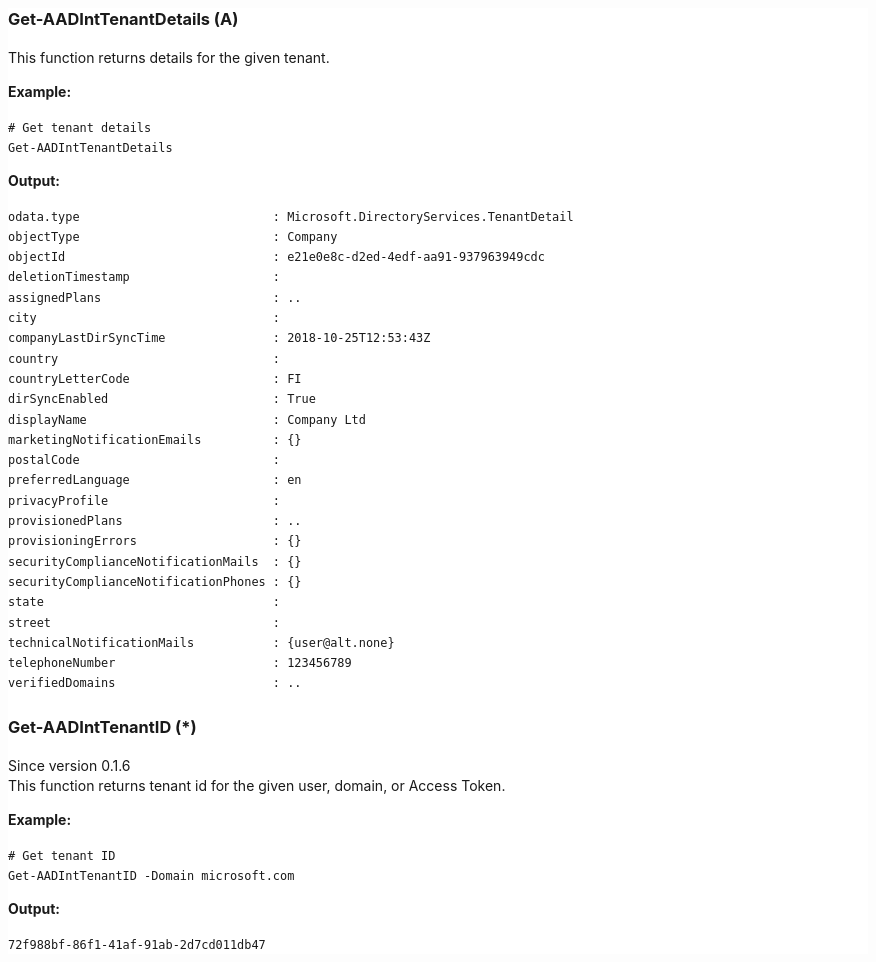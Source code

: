 ### Get-AADIntTenantDetails (A)

This function returns details for the given tenant.

**Example:**

```
# Get tenant details
Get-AADIntTenantDetails
```

**Output:**

```
odata.type                           : Microsoft.DirectoryServices.TenantDetail
objectType                           : Company
objectId                             : e21e0e8c-d2ed-4edf-aa91-937963949cdc
deletionTimestamp                    : 
assignedPlans                        : ..
city                                 : 
companyLastDirSyncTime               : 2018-10-25T12:53:43Z
country                              : 
countryLetterCode                    : FI
dirSyncEnabled                       : True
displayName                          : Company Ltd
marketingNotificationEmails          : {}
postalCode                           : 
preferredLanguage                    : en
privacyProfile                       : 
provisionedPlans                     : ..
provisioningErrors                   : {}
securityComplianceNotificationMails  : {}
securityComplianceNotificationPhones : {}
state                                : 
street                               : 
technicalNotificationMails           : {user@alt.none}
telephoneNumber                      : 123456789
verifiedDomains                      : ..

```

### Get-AADIntTenantID (\*)

Since version 0.1.6  
This function returns tenant id for the given user, domain, or Access Token.

**Example:**

```
# Get tenant ID
Get-AADIntTenantID -Domain microsoft.com
```

**Output:**

```
72f988bf-86f1-41af-91ab-2d7cd011db47

```
